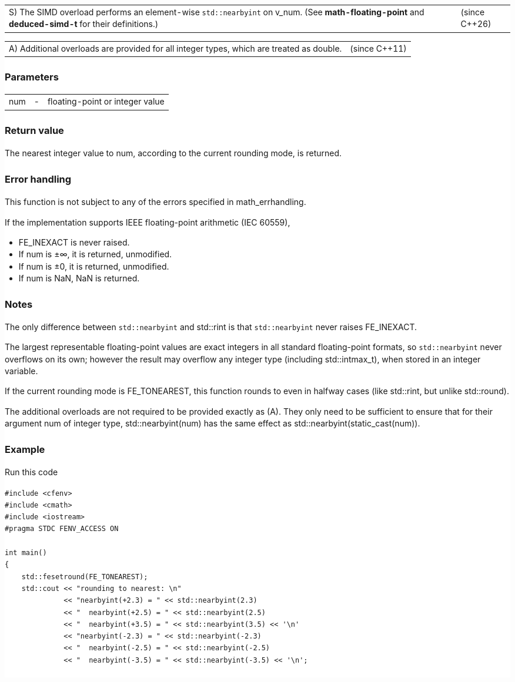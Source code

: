 |  |  |
| --- | --- |
| S) The SIMD overload performs an element-wise `std::nearbyint` on v_num. (See **math-floating-point** and **deduced-simd-t** for their definitions.) | (since C++26) |

|  |  |
| --- | --- |
| A) Additional overloads are provided for all integer types, which are treated as double. | (since C++11) |

### Parameters

|  |  |  |
| --- | --- | --- |
| num | - | floating-point or integer value |

### Return value

The nearest integer value to num, according to the current rounding mode, is returned.

### Error handling

This function is not subject to any of the errors specified in math_errhandling.

If the implementation supports IEEE floating-point arithmetic (IEC 60559),

- FE_INEXACT is never raised.
- If num is ±∞, it is returned, unmodified.
- If num is ±0, it is returned, unmodified.
- If num is NaN, NaN is returned.

### Notes

The only difference between `std::nearbyint` and std::rint is that `std::nearbyint` never raises FE_INEXACT.

The largest representable floating-point values are exact integers in all standard floating-point formats, so `std::nearbyint` never overflows on its own; however the result may overflow any integer type (including std::intmax_t), when stored in an integer variable.

If the current rounding mode is FE_TONEAREST, this function rounds to even in halfway cases (like std::rint, but unlike std::round).

The additional overloads are not required to be provided exactly as (A). They only need to be sufficient to ensure that for their argument num of integer type, std::nearbyint(num) has the same effect as std::nearbyint(static_cast<double>(num)).

### Example

Run this code

```
#include <cfenv>
#include <cmath>
#include <iostream>
#pragma STDC FENV_ACCESS ON
 
int main()
{
    std::fesetround(FE_TONEAREST);
    std::cout << "rounding to nearest: \n"
              << "nearbyint(+2.3) = " << std::nearbyint(2.3)
              << "  nearbyint(+2.5) = " << std::nearbyint(2.5)
              << "  nearbyint(+3.5) = " << std::nearbyint(3.5) << '\n'
              << "nearbyint(-2.3) = " << std::nearbyint(-2.3)
              << "  nearbyint(-2.5) = " << std::nearbyint(-2.5)
              << "  nearbyint(-3.5) = " << std::nearbyint(-3.5) << '\n';
 
```